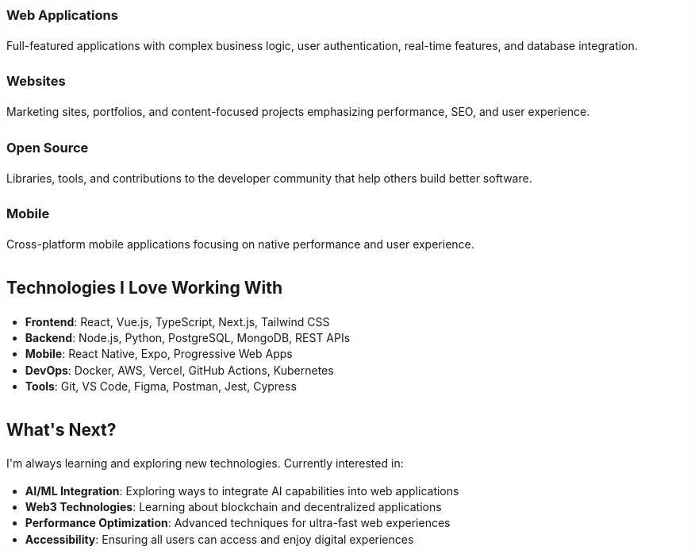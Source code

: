 ### Web Applications

Full-featured applications with complex business logic, user authentication, real-time features, and database
integration.

### Websites

Marketing sites, portfolios, and content-focused projects emphasizing performance, SEO, and user experience.

### Open Source

Libraries, tools, and contributions to the developer community that help others build better software.

### Mobile

Cross-platform mobile applications focusing on native performance and user experience.

## Technologies I Love Working With

- **Frontend**: React, Vue.js, TypeScript, Next.js, Tailwind CSS
- **Backend**: Node.js, Python, PostgreSQL, MongoDB, REST APIs
- **Mobile**: React Native, Expo, Progressive Web Apps
- **DevOps**: Docker, AWS, Vercel, GitHub Actions, Kubernetes
- **Tools**: Git, VS Code, Figma, Postman, Jest, Cypress

## What's Next?

I'm always learning and exploring new technologies. Currently interested in:

- **AI/ML Integration**: Exploring ways to integrate AI capabilities into web applications
- **Web3 Technologies**: Learning about blockchain and decentralized applications
- **Performance Optimization**: Advanced techniques for ultra-fast web experiences
- **Accessibility**: Ensuring all users can access and enjoy digital experiences
